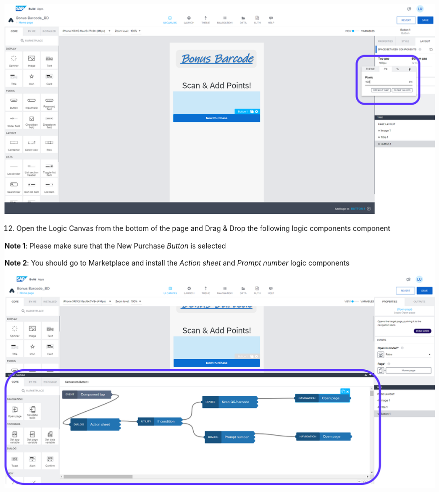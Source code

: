 ![](./Images/252-1_Screenshot_57.png)

12. Open the Logic Canvas from the bottom of the page and Drag & Drop the following logic components component

**Note 1**: Please make sure that the New Purchase *Button* is selected

**Note 2**: You should go to Marketplace and install the *Action sheet* and  *Prompt number* logic components

![](./Images/252-1_Screenshot_58.png)
